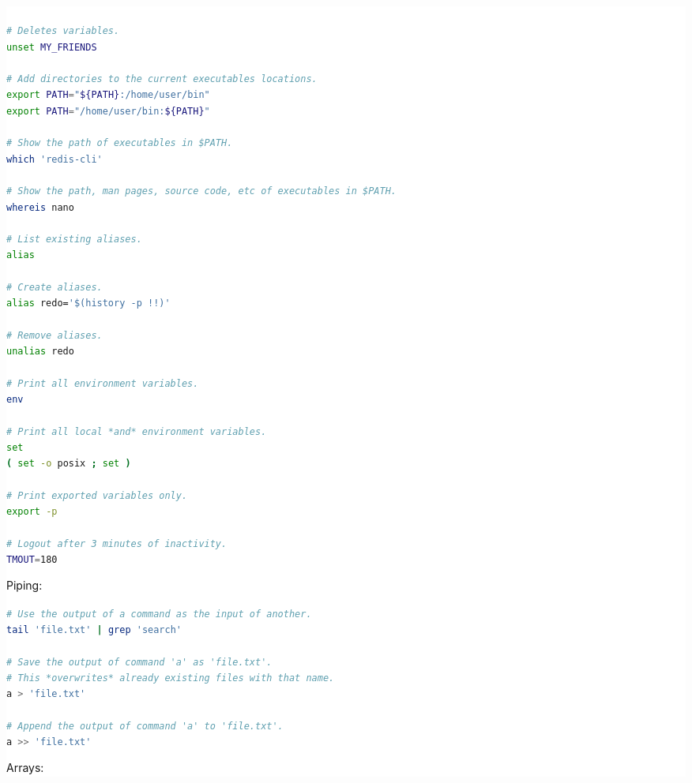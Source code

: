```sh

# Deletes variables.
unset MY_FRIENDS

# Add directories to the current executables locations.
export PATH="${PATH}:/home/user/bin"
export PATH="/home/user/bin:${PATH}"

# Show the path of executables in $PATH.
which 'redis-cli'

# Show the path, man pages, source code, etc of executables in $PATH.
whereis nano

# List existing aliases.
alias

# Create aliases.
alias redo='$(history -p !!)'

# Remove aliases.
unalias redo

# Print all environment variables.
env

# Print all local *and* environment variables.
set
( set -o posix ; set )

# Print exported variables only.
export -p

# Logout after 3 minutes of inactivity.
TMOUT=180
```

Piping:

```sh
# Use the output of a command as the input of another.
tail 'file.txt' | grep 'search'

# Save the output of command 'a' as 'file.txt'.
# This *overwrites* already existing files with that name.
a > 'file.txt'

# Append the output of command 'a' to 'file.txt'.
a >> 'file.txt'
```

Arrays:
